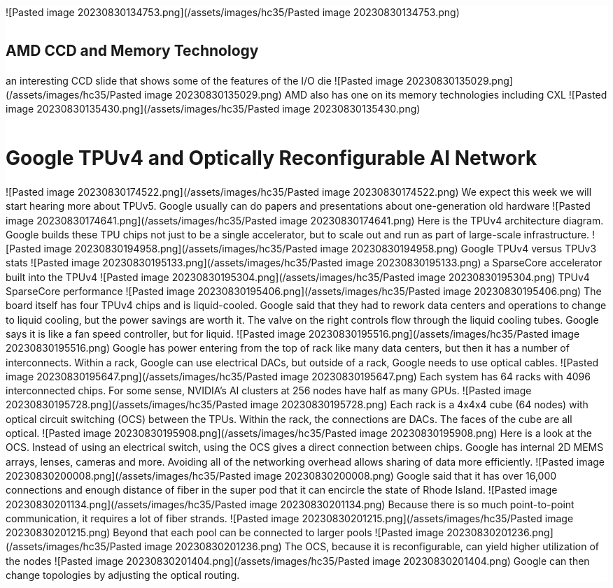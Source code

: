 ![Pasted image 20230830134753.png](/assets/images/hc35/Pasted image 20230830134753.png)

## AMD CCD and Memory Technology
an interesting CCD slide that shows some of the features of the I/O die
![Pasted image 20230830135029.png](/assets/images/hc35/Pasted image 20230830135029.png)
AMD also has one on its memory technologies including CXL
![Pasted image 20230830135430.png](/assets/images/hc35/Pasted image 20230830135430.png)

# Google TPUv4 and Optically Reconfigurable AI Network
![Pasted image 20230830174522.png](/assets/images/hc35/Pasted image 20230830174522.png)
We expect this week we will start hearing more about TPUv5. Google usually can do papers and presentations about one-generation old hardware
![Pasted image 20230830174641.png](/assets/images/hc35/Pasted image 20230830174641.png)
Here is the TPUv4 architecture diagram. Google builds these TPU chips not just to be a single accelerator, but to scale out and run as part of large-scale infrastructure.
![Pasted image 20230830194958.png](/assets/images/hc35/Pasted image 20230830194958.png)
Google TPUv4 versus TPUv3 stats
![Pasted image 20230830195133.png](/assets/images/hc35/Pasted image 20230830195133.png)
a SparseCore accelerator built into the TPUv4
![Pasted image 20230830195304.png](/assets/images/hc35/Pasted image 20230830195304.png)
TPUv4 SparseCore performance
![Pasted image 20230830195406.png](/assets/images/hc35/Pasted image 20230830195406.png)
The board itself has four TPUv4 chips and is liquid-cooled. Google said that they had to rework data centers and operations to change to liquid cooling, but the power savings are worth it. The valve on the right controls flow through the liquid cooling tubes. Google says it is like a fan speed controller, but for liquid.
![Pasted image 20230830195516.png](/assets/images/hc35/Pasted image 20230830195516.png)
Google has power entering from the top of rack like many data centers, but then it has a number of interconnects. Within a rack, Google can use electrical DACs, but outside of a rack, Google needs to use optical cables.
![Pasted image 20230830195647.png](/assets/images/hc35/Pasted image 20230830195647.png)
Each system has 64 racks with 4096 interconnected chips. For some sense, NVIDIA’s AI clusters at 256 nodes have half as many GPUs.
![Pasted image 20230830195728.png](/assets/images/hc35/Pasted image 20230830195728.png)
Each rack is a 4x4x4 cube (64 nodes) with optical circuit switching (OCS) between the TPUs. Within the rack, the connections are DACs. The faces of the cube are all optical.
![Pasted image 20230830195908.png](/assets/images/hc35/Pasted image 20230830195908.png)
Here is a look at the OCS. Instead of using an electrical switch, using the OCS gives a direct connection between chips. Google has internal 2D MEMS arrays, lenses, cameras and more. Avoiding all of the networking overhead allows sharing of data more efficiently.
![Pasted image 20230830200008.png](/assets/images/hc35/Pasted image 20230830200008.png)
Google said that it has over 16,000 connections and enough distance of fiber in the super pod that it can encircle the state of Rhode Island.
![Pasted image 20230830201134.png](/assets/images/hc35/Pasted image 20230830201134.png)
Because there is so much point-to-point communication, it requires a lot of fiber strands.
![Pasted image 20230830201215.png](/assets/images/hc35/Pasted image 20230830201215.png)
Beyond that each pool can be connected to larger pools
![Pasted image 20230830201236.png](/assets/images/hc35/Pasted image 20230830201236.png)
The OCS, because it is reconfigurable, can yield higher utilization of the nodes
![Pasted image 20230830201404.png](/assets/images/hc35/Pasted image 20230830201404.png)
Google can then change topologies by adjusting the optical routing.